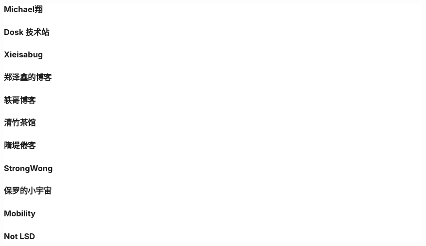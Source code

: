 


###  Michael翔





###  Dosk 技术站






###  Xieisabug





###  郑泽鑫的博客





###  轶哥博客





###  清竹茶馆





###  隋堤倦客






###  StrongWong





###  保罗的小宇宙





###  Mobility





###  Not LSD


